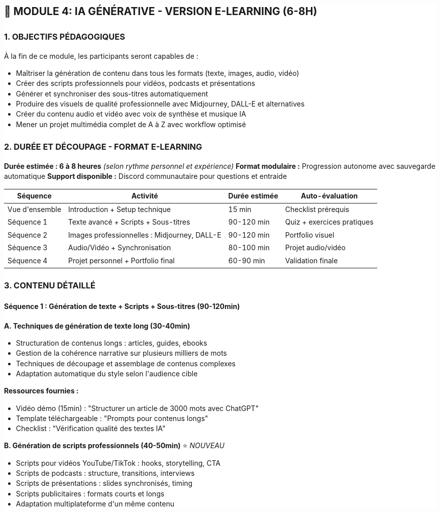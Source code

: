 ## 🎨 MODULE 4: IA GÉNÉRATIVE - VERSION E-LEARNING (6-8H)

### 1. OBJECTIFS PÉDAGOGIQUES

À la fin de ce module, les participants seront capables de :
- Maîtriser la génération de contenu dans tous les formats (texte, images, audio, vidéo)
- Créer des scripts professionnels pour vidéos, podcasts et présentations
- Générer et synchroniser des sous-titres automatiquement
- Produire des visuels de qualité professionnelle avec Midjourney, DALL-E et alternatives
- Créer du contenu audio et vidéo avec voix de synthèse et musique IA
- Mener un projet multimédia complet de A à Z avec workflow optimisé

### 2. DURÉE ET DÉCOUPAGE - FORMAT E-LEARNING

**Durée estimée : 6 à 8 heures** *(selon rythme personnel et expérience)*
**Format modulaire :** Progression autonome avec sauvegarde automatique
**Support disponible :** Discord communautaire pour questions et entraide

| Séquence | Activité | Durée estimée | Auto-évaluation |
|----------|----------|---------------|-----------------|
| Vue d'ensemble | Introduction + Setup technique | 15 min | Checklist prérequis |
| Séquence 1 | Texte avancé + Scripts + Sous-titres | 90-120 min | Quiz + exercices pratiques |
| Séquence 2 | Images professionnelles : Midjourney, DALL-E | 90-120 min | Portfolio visuel |
| Séquence 3 | Audio/Vidéo + Synchronisation | 80-100 min | Projet audio/vidéo |
| Séquence 4 | Projet personnel + Portfolio final | 60-90 min | Validation finale |

### 3. CONTENU DÉTAILLÉ

#### Séquence 1 : Génération de texte + Scripts + Sous-titres (90-120min)

**A. Techniques de génération de texte long (30-40min)**
- Structuration de contenus longs : articles, guides, ebooks
- Gestion de la cohérence narrative sur plusieurs milliers de mots
- Techniques de découpage et assemblage de contenus complexes
- Adaptation automatique du style selon l'audience cible

**Ressources fournies :**
- Vidéo démo (15min) : "Structurer un article de 3000 mots avec ChatGPT"
- Template téléchargeable : "Prompts pour contenus longs"
- Checklist : "Vérification qualité des textes IA"

**B. Génération de scripts professionnels (40-50min)** ⭐ *NOUVEAU*
- Scripts pour vidéos YouTube/TikTok : hooks, storytelling, CTA
- Scripts de podcasts : structure, transitions, interviews
- Scripts de présentations : slides synchronisés, timing
- Scripts publicitaires : formats courts et longs
- Adaptation multiplateforme d'un même contenu
